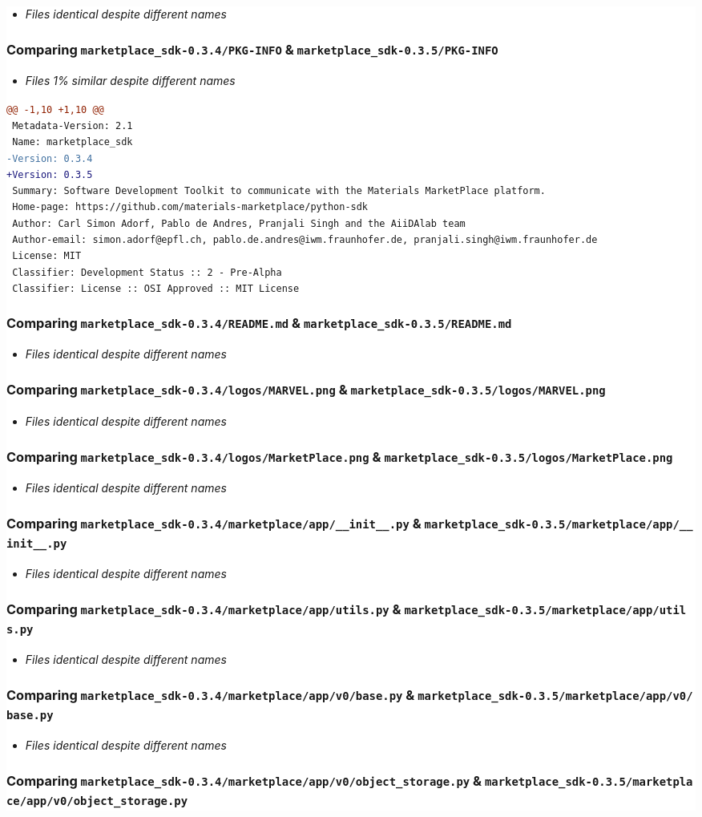  * *Files identical despite different names*

### Comparing `marketplace_sdk-0.3.4/PKG-INFO` & `marketplace_sdk-0.3.5/PKG-INFO`

 * *Files 1% similar despite different names*

```diff
@@ -1,10 +1,10 @@
 Metadata-Version: 2.1
 Name: marketplace_sdk
-Version: 0.3.4
+Version: 0.3.5
 Summary: Software Development Toolkit to communicate with the Materials MarketPlace platform.
 Home-page: https://github.com/materials-marketplace/python-sdk
 Author: Carl Simon Adorf, Pablo de Andres, Pranjali Singh and the AiiDAlab team
 Author-email: simon.adorf@epfl.ch, pablo.de.andres@iwm.fraunhofer.de, pranjali.singh@iwm.fraunhofer.de
 License: MIT
 Classifier: Development Status :: 2 - Pre-Alpha
 Classifier: License :: OSI Approved :: MIT License
```

### Comparing `marketplace_sdk-0.3.4/README.md` & `marketplace_sdk-0.3.5/README.md`

 * *Files identical despite different names*

### Comparing `marketplace_sdk-0.3.4/logos/MARVEL.png` & `marketplace_sdk-0.3.5/logos/MARVEL.png`

 * *Files identical despite different names*

### Comparing `marketplace_sdk-0.3.4/logos/MarketPlace.png` & `marketplace_sdk-0.3.5/logos/MarketPlace.png`

 * *Files identical despite different names*

### Comparing `marketplace_sdk-0.3.4/marketplace/app/__init__.py` & `marketplace_sdk-0.3.5/marketplace/app/__init__.py`

 * *Files identical despite different names*

### Comparing `marketplace_sdk-0.3.4/marketplace/app/utils.py` & `marketplace_sdk-0.3.5/marketplace/app/utils.py`

 * *Files identical despite different names*

### Comparing `marketplace_sdk-0.3.4/marketplace/app/v0/base.py` & `marketplace_sdk-0.3.5/marketplace/app/v0/base.py`

 * *Files identical despite different names*

### Comparing `marketplace_sdk-0.3.4/marketplace/app/v0/object_storage.py` & `marketplace_sdk-0.3.5/marketplace/app/v0/object_storage.py`
